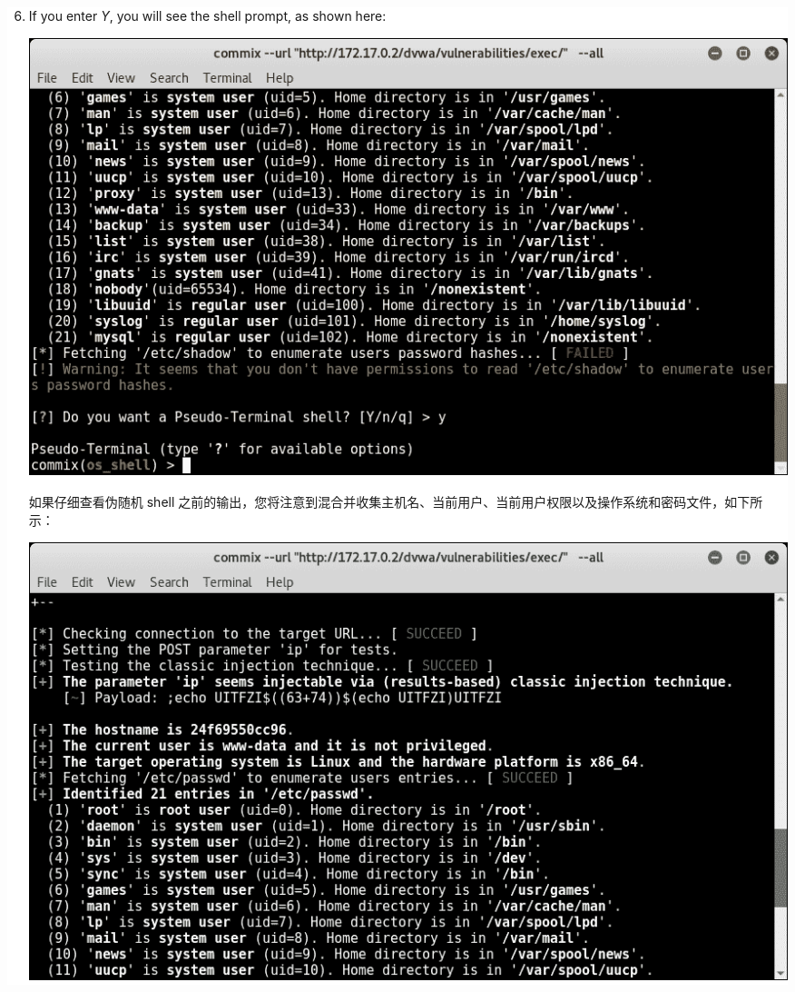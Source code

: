 6.  If you enter *Y*, you will see the shell prompt, as shown here:

    ![How to do it...](img/image_07_040.jpg)

    如果仔细查看伪随机 shell 之前的输出，您将注意到混合并收集主机名、当前用户、当前用户权限以及操作系统和密码文件，如下所示：

    ![How to do it...](img/image_07_041.jpg)
